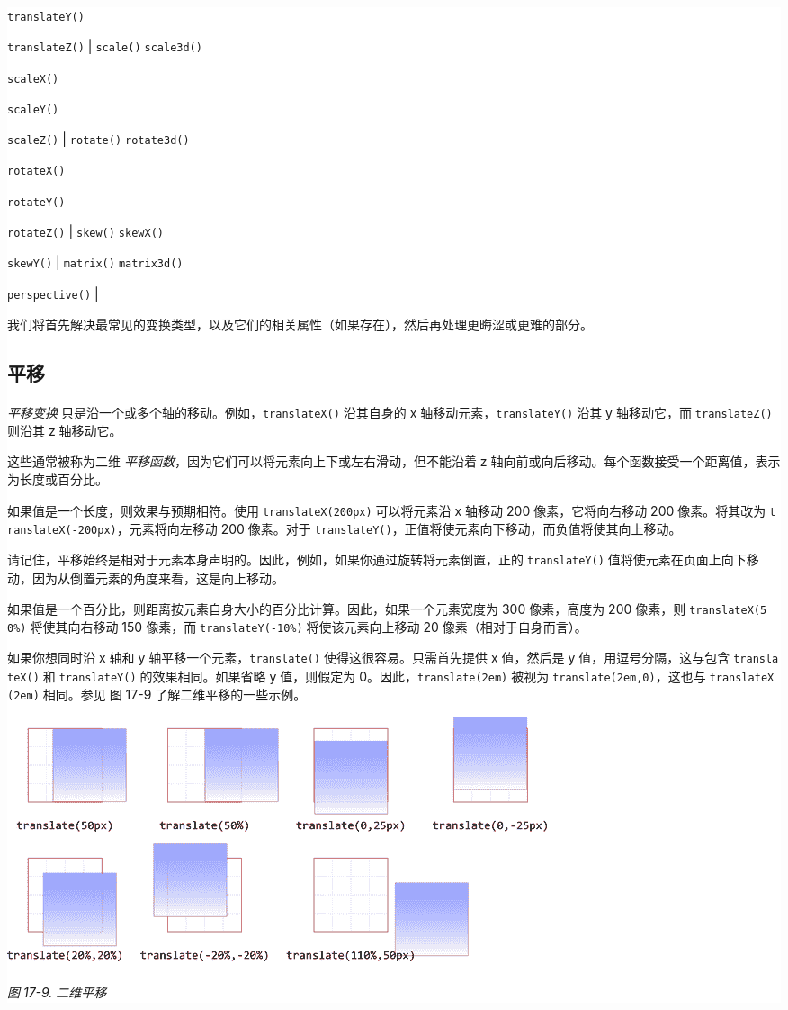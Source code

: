 `translateY()`

`translateZ()` | `scale()` `scale3d()`

`scaleX()`

`scaleY()`

`scaleZ()` | `rotate()` `rotate3d()`

`rotateX()`

`rotateY()`

`rotateZ()` | `skew()` `skewX()`

`skewY()` | `matrix()` `matrix3d()`

`perspective()` |

我们将首先解决最常见的变换类型，以及它们的相关属性（如果存在），然后再处理更晦涩或更难的部分。

## 平移

*平移变换* 只是沿一个或多个轴的移动。例如，`translateX()` 沿其自身的 x 轴移动元素，`translateY()` 沿其 y 轴移动它，而 `translateZ()` 则沿其 z 轴移动它。

这些通常被称为二维 *平移函数*，因为它们可以将元素向上下或左右滑动，但不能沿着 z 轴向前或向后移动。每个函数接受一个距离值，表示为长度或百分比。

如果值是一个长度，则效果与预期相符。使用 `translateX(200px)` 可以将元素沿 x 轴移动 200 像素，它将向右移动 200 像素。将其改为 `translateX(-200px)`，元素将向左移动 200 像素。对于 `translateY()`，正值将使元素向下移动，而负值将使其向上移动。

请记住，平移始终是相对于元素本身声明的。因此，例如，如果你通过旋转将元素倒置，正的 `translateY()` 值将使元素在页面上向下移动，因为从倒置元素的角度来看，这是向上移动。

如果值是一个百分比，则距离按元素自身大小的百分比计算。因此，如果一个元素宽度为 300 像素，高度为 200 像素，则 `translateX(50%)` 将使其向右移动 150 像素，而 `translateY(-10%)` 将使该元素向上移动 20 像素（相对于自身而言）。

如果你想同时沿 x 轴和 y 轴平移一个元素，`translate()` 使得这很容易。只需首先提供 x 值，然后是 y 值，用逗号分隔，这与包含 `translateX()` 和 `translateY()` 的效果相同。如果省略 y 值，则假定为 0。因此，`translate(2em)` 被视为 `translate(2em,0)`，这也与 `translateX(2em)` 相同。参见 图 17-9 了解二维平移的一些示例。

![css5 1709](img/css5_1709.png)

###### 图 17-9\. 二维平移

